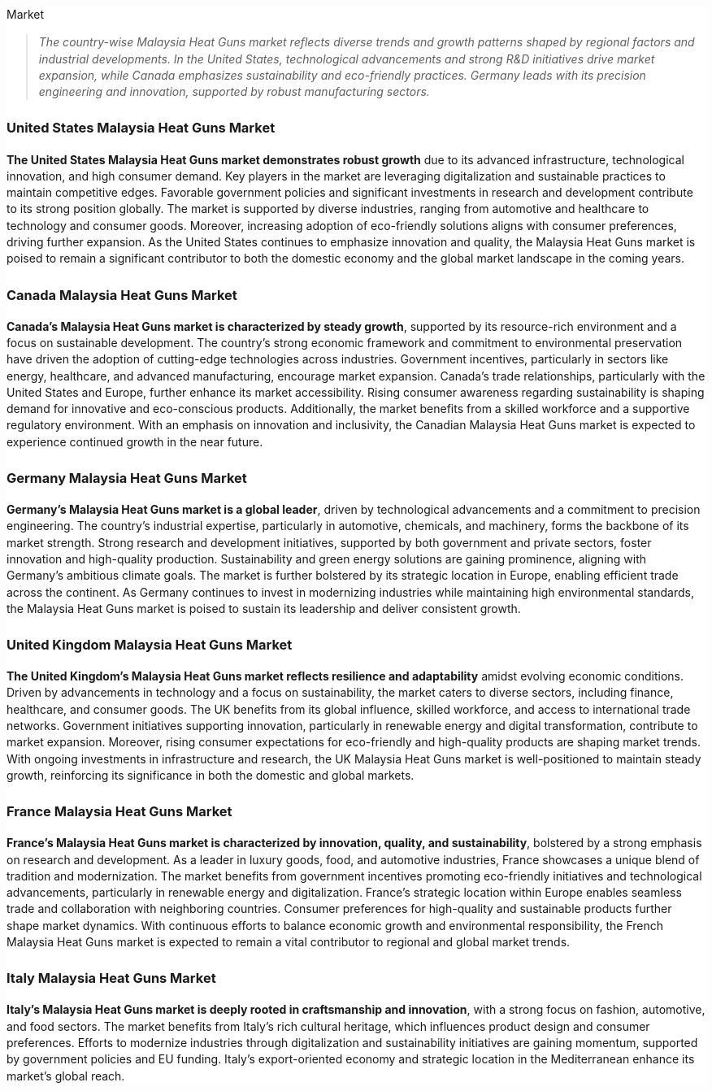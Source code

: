 Market<br /></span></h1><blockquote><p><em><span class="">The country-wise Malaysia Heat Guns market reflects diverse trends and growth patterns shaped by regional factors and industrial developments. In the United States, technological advancements and strong R&amp;D initiatives drive market expansion, while Canada emphasizes sustainability and eco-friendly practices. Germany leads with its precision engineering and innovation, supported by robust manufacturing sectors.</span></em></p></blockquote><h3><strong>United States Malaysia Heat Guns Market</strong></h3><p><strong>The United States Malaysia Heat Guns market demonstrates robust growth</strong> due to its advanced infrastructure, technological innovation, and high consumer demand. Key players in the market are leveraging digitalization and sustainable practices to maintain competitive edges. Favorable government policies and significant investments in research and development contribute to its strong position globally. The market is supported by diverse industries, ranging from automotive and healthcare to technology and consumer goods. Moreover, increasing adoption of eco-friendly solutions aligns with consumer preferences, driving further expansion. As the United States continues to emphasize innovation and quality, the Malaysia Heat Guns market is poised to remain a significant contributor to both the domestic economy and the global market landscape in the coming years.</p><h3><strong>Canada Malaysia Heat Guns Market</strong></h3><p><strong>Canada&rsquo;s Malaysia Heat Guns market is characterized by steady growth</strong>, supported by its resource-rich environment and a focus on sustainable development. The country&rsquo;s strong economic framework and commitment to environmental preservation have driven the adoption of cutting-edge technologies across industries. Government incentives, particularly in sectors like energy, healthcare, and advanced manufacturing, encourage market expansion. Canada&rsquo;s trade relationships, particularly with the United States and Europe, further enhance its market accessibility. Rising consumer awareness regarding sustainability is shaping demand for innovative and eco-conscious products. Additionally, the market benefits from a skilled workforce and a supportive regulatory environment. With an emphasis on innovation and inclusivity, the Canadian Malaysia Heat Guns market is expected to experience continued growth in the near future.</p><h3><strong>Germany Malaysia Heat Guns Market</strong></h3><p><strong>Germany&rsquo;s Malaysia Heat Guns market is a global leader</strong>, driven by technological advancements and a commitment to precision engineering. The country&rsquo;s industrial expertise, particularly in automotive, chemicals, and machinery, forms the backbone of its market strength. Strong research and development initiatives, supported by both government and private sectors, foster innovation and high-quality production. Sustainability and green energy solutions are gaining prominence, aligning with Germany&rsquo;s ambitious climate goals. The market is further bolstered by its strategic location in Europe, enabling efficient trade across the continent. As Germany continues to invest in modernizing industries while maintaining high environmental standards, the Malaysia Heat Guns market is poised to sustain its leadership and deliver consistent growth.</p><h3><strong>United Kingdom Malaysia Heat Guns Market</strong></h3><p><strong>The United Kingdom&rsquo;s Malaysia Heat Guns market reflects resilience and adaptability</strong> amidst evolving economic conditions. Driven by advancements in technology and a focus on sustainability, the market caters to diverse sectors, including finance, healthcare, and consumer goods. The UK benefits from its global influence, skilled workforce, and access to international trade networks. Government initiatives supporting innovation, particularly in renewable energy and digital transformation, contribute to market expansion. Moreover, rising consumer expectations for eco-friendly and high-quality products are shaping market trends. With ongoing investments in infrastructure and research, the UK Malaysia Heat Guns market is well-positioned to maintain steady growth, reinforcing its significance in both the domestic and global markets.</p><h3><strong>France Malaysia Heat Guns Market</strong></h3><p><strong>France&rsquo;s Malaysia Heat Guns market is characterized by innovation, quality, and sustainability</strong>, bolstered by a strong emphasis on research and development. As a leader in luxury goods, food, and automotive industries, France showcases a unique blend of tradition and modernization. The market benefits from government incentives promoting eco-friendly initiatives and technological advancements, particularly in renewable energy and digitalization. France&rsquo;s strategic location within Europe enables seamless trade and collaboration with neighboring countries. Consumer preferences for high-quality and sustainable products further shape market dynamics. With continuous efforts to balance economic growth and environmental responsibility, the French Malaysia Heat Guns market is expected to remain a vital contributor to regional and global market trends.</p><h3><strong>Italy Malaysia Heat Guns Market</strong></h3><p><strong>Italy&rsquo;s Malaysia Heat Guns market is deeply rooted in craftsmanship and innovation</strong>, with a strong focus on fashion, automotive, and food sectors. The market benefits from Italy&rsquo;s rich cultural heritage, which influences product design and consumer preferences. Efforts to modernize industries through digitalization and sustainability initiatives are gaining momentum, supported by government policies and EU funding. Italy&rsquo;s export-oriented economy and strategic location in the Mediterranean enhance its market&rsquo;s global reach.
